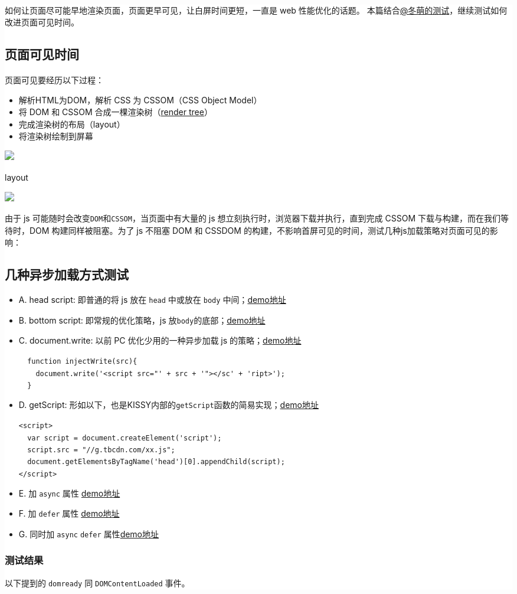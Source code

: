 如何让页面尽可能早地渲染页面，页面更早可见，让白屏时间更短，一直是 web 性能优化的话题。
本篇结合[@冬萌的测试](http://www.atatech.org/articles/41858)，继续测试如何改进页面可见时间。

## 页面可见时间
页面可见要经历以下过程：


* 解析HTML为DOM，解析 CSS 为 CSSOM（CSS Object Model）
* 将 DOM 和 CSSOM 合成一棵渲染树（[render tree](https://developers.google.com/web/fundamentals/performance/critical-rendering-path/render-tree-construction?hl=zh-cn)）
* 完成渲染树的布局（layout）
* 将渲染树绘制到屏幕


![](http://img.alicdn.com/tps/TB1U89HLpXXXXaxXXXXXXXXXXXX-759-352.jpg)

layout


![](http://img.alicdn.com/tps/TB1nZyyLpXXXXbCXpXXXXXXXXXX-610-274.jpg)

由于 js 可能随时会改变`DOM`和`CSSOM`，当页面中有大量的 js 想立刻执行时，浏览器下载并执行，直到完成 CSSOM 下载与构建，而在我们等待时，DOM 构建同样被阻塞。为了 js 不阻塞 DOM 和 CSSDOM 的构建，不影响首屏可见的时间，测试几种js加载策略对页面可见的影响：


## 几种异步加载方式测试


* A. head script: 即普通的将 js 放在 `head` 中或放在 `body` 中间；[demo地址](./head-script.html)
* B. bottom script: 即常规的优化策略，js 放`body`的底部；[demo地址](./bottom-script.html)
* C. document.write: 以前 PC 优化少用的一种异步加载 js 的策略；[demo地址](./script-document-write.html)

  ```
    function injectWrite(src){
      document.write('<script src="' + src + '"></sc' + 'ript>');
    }
  ```


* D. getScript: 形如以下，也是KISSY内部的`getScript`函数的简易实现；[demo地址](./script-inject.html)

  ```
  <script>
    var script = document.createElement('script');
    script.src = "//g.tbcdn.com/xx.js";
    document.getElementsByTagName('head')[0].appendChild(script);
  </script>
  ```

* E. 加 `async` 属性 [demo地址](./script-async.html)
* F. 加 `defer` 属性 [demo地址](./script-defer.html)
* G. 同时加 `async` `defer` 属性[demo地址](./script-async-defer.html)

### 测试结果

以下提到的 `domready` 同 `DOMContentLoaded` 事件。

